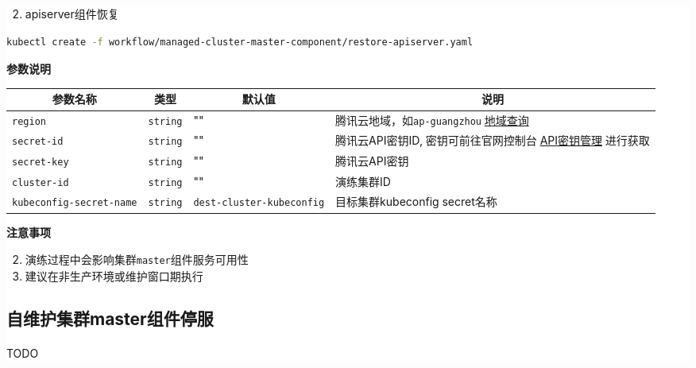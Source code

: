 2. apiserver组件恢复
```bash
kubectl create -f workflow/managed-cluster-master-component/restore-apiserver.yaml
```
<a id="托管集群master组件停服参数说明"></a>
**参数说明**

| 参数名称 | 类型 | 默认值 | 说明 |
|---------|------|--------|------|
| `region` | `string` | "" | 腾讯云地域，如`ap-guangzhou` [地域查询](https://www.tencentcloud.com/zh/document/product/213/6091) |
| `secret-id` | `string` | "" | 腾讯云API密钥ID, 密钥可前往官网控制台 [API密钥管理](https://console.cloud.tencent.com/cam/capi) 进行获取 |
| `secret-key` | `string` | "" | 腾讯云API密钥 |
| `cluster-id` | `string` | "" | 演练集群ID |
| `kubeconfig-secret-name` | `string` | `dest-cluster-kubeconfig` | 目标集群kubeconfig secret名称 |

**注意事项**

2. 演练过程中会影响集群`master`组件服务可用性
3. 建议在非生产环境或维护窗口期执行

## 自维护集群master组件停服
TODO
